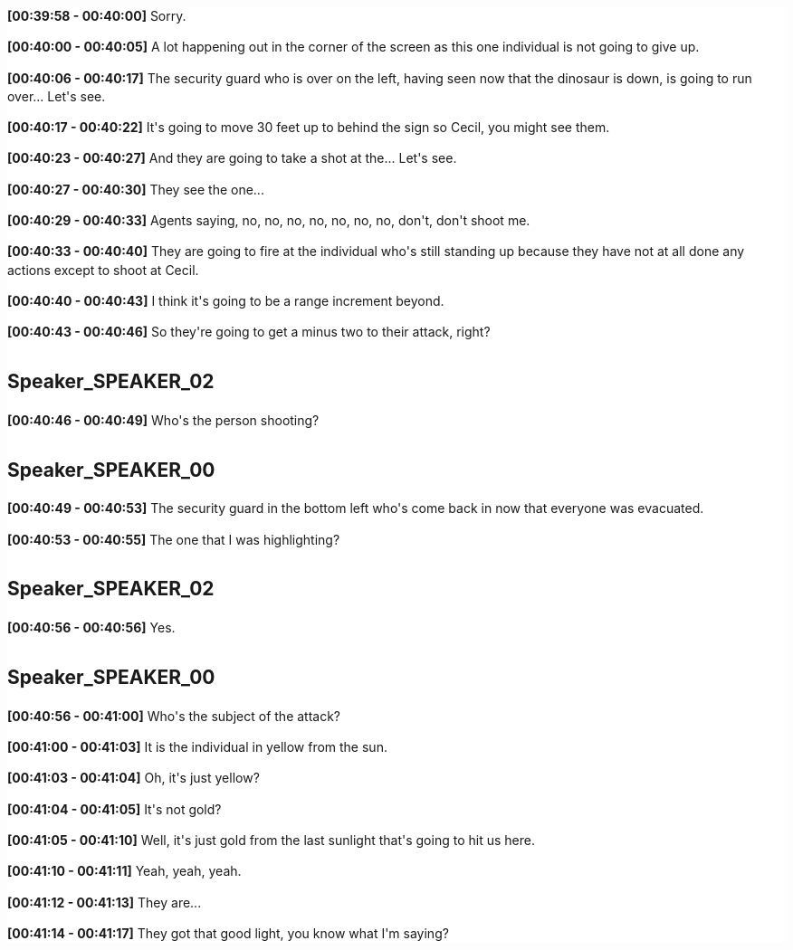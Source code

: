 **[00:39:58 - 00:40:00]** Sorry.

**[00:40:00 - 00:40:05]** A lot happening out in the corner of the screen as this one individual is not going to give up.

**[00:40:06 - 00:40:17]** The security guard who is over on the left, having seen now that the dinosaur is down, is going to run over... Let's see.

**[00:40:17 - 00:40:22]** It's going to move 30 feet up to behind the sign so Cecil, you might see them.

**[00:40:23 - 00:40:27]** And they are going to take a shot at the... Let's see.

**[00:40:27 - 00:40:30]** They see the one...

**[00:40:29 - 00:40:33]** Agents saying, no, no, no, no, no, no, no, don't, don't shoot me.

**[00:40:33 - 00:40:40]** They are going to fire at the individual who's still standing up because they have not at all done any actions except to shoot at Cecil.

**[00:40:40 - 00:40:43]** I think it's going to be a range increment beyond.

**[00:40:43 - 00:40:46]** So they're going to get a minus two to their attack, right?


## Speaker_SPEAKER_02

**[00:40:46 - 00:40:49]** Who's the person shooting?


## Speaker_SPEAKER_00

**[00:40:49 - 00:40:53]** The security guard in the bottom left who's come back in now that everyone was evacuated.

**[00:40:53 - 00:40:55]** The one that I was highlighting?


## Speaker_SPEAKER_02

**[00:40:56 - 00:40:56]** Yes.


## Speaker_SPEAKER_00

**[00:40:56 - 00:41:00]** Who's the subject of the attack?

**[00:41:00 - 00:41:03]** It is the individual in yellow from the sun.

**[00:41:03 - 00:41:04]** Oh, it's just yellow?

**[00:41:04 - 00:41:05]** It's not gold?

**[00:41:05 - 00:41:10]** Well, it's just gold from the last sunlight that's going to hit us here.

**[00:41:10 - 00:41:11]** Yeah, yeah, yeah.

**[00:41:12 - 00:41:13]** They are...

**[00:41:14 - 00:41:17]** They got that good light, you know what I'm saying?
